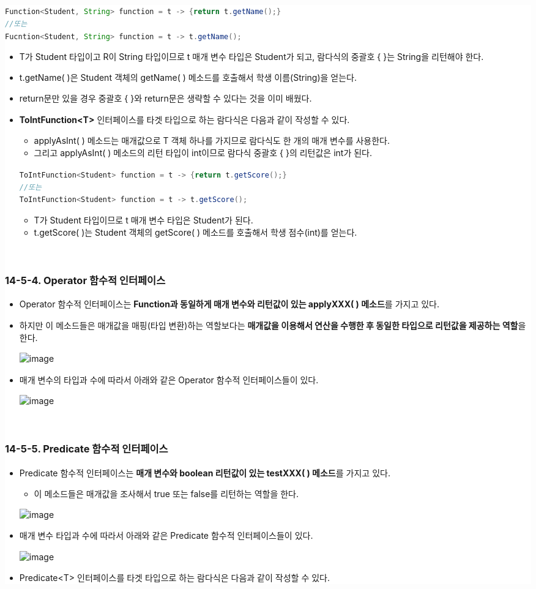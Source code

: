   ```java
  Function<Student, String> function = t -> {return t.getName();}
  //또는
  Fucntion<Student, String> function = t -> t.getName();
  ```

  - T가 Student 타입이고 R이 String 타입이므로 t 매개 변수 타입은 Student가 되고, 람다식의 중괄호 { }는 String을 리턴해야 한다. 
  - t.getName( )은 Student 객체의 getName( ) 메소드를 호출해서 학생 이름(String)을 얻는다. 
  - return문만 있을 경우 중괄호 { }와 return문은 생략할 수 있다는 것을 이미 배웠다. 



- **ToIntFunction\<T>** 인터페이스를 타겟 타입으로 하는 람다식은 다음과 같이 작성할 수 있다. 

  - applyAsInt( ) 메소드는 매개값으로 T 객체 하나를 가지므로 람다식도 한 개의 매개 변수를 사용한다. 
  - 그리고 applyAsInt( ) 메소드의 리턴 타입이 int이므로 람다식 중괄호 { }의 리턴값은 int가 된다. 

  ```java
  ToIntFunction<Student> function = t -> {return t.getScore();}
  //또는
  ToIntFunction<Student> function = t -> t.getScore();
  ```

  - T가 Student 타입이므로 t 매개 변수 타입은 Student가 된다. 
  - t.getScore( )는 Student 객체의 getScore( ) 메소드를 호출해서 학생 점수(int)를 얻는다. 



<br>

### 14-5-4. Operator 함수적 인터페이스

- Operator 함수적 인터페이스는 **Function과 동일하게 매개 변수와 리턴값이 있는 applyXXX( ) 메소드**를 가지고 있다. 

- 하지만 이 메소드들은 매개값을 매핑(타입 변환)하는 역할보다는 **매개값을 이용해서 연산을 수행한 후 동일한 타입으로 리턴값을 제공하는 역할**을 한다.

  ![image](https://user-images.githubusercontent.com/52916061/75738040-95c38700-5d44-11ea-9431-08d2701e233a.png)

- 매개 변수의 타입과 수에 따라서 아래와 같은 Operator 함수적 인터페이스들이 있다.

  ![image](https://user-images.githubusercontent.com/52916061/75738075-aa078400-5d44-11ea-9c08-3eb12496abcf.png)



<br>

### 14-5-5. Predicate 함수적 인터페이스

- Predicate 함수적 인터페이스는 **매개 변수와 boolean 리턴값이 있는 testXXX( ) 메소드**를 가지고 있다. 

  - 이 메소드들은 매개값을 조사해서 true 또는 false를 리턴하는 역할을 한다.

  ![image](https://user-images.githubusercontent.com/52916061/75742558-564f6780-5d51-11ea-9bc5-6fc899ad5b35.png)

- 매개 변수 타입과 수에 따라서 아래와 같은 Predicate 함수적 인터페이스들이 있다.

  ![image](https://user-images.githubusercontent.com/52916061/75742587-6bc49180-5d51-11ea-88f1-34257de1c9b6.png)

- Predicate\<T> 인터페이스를 타겟 타입으로 하는 람다식은 다음과 같이 작성할 수 있다. 
